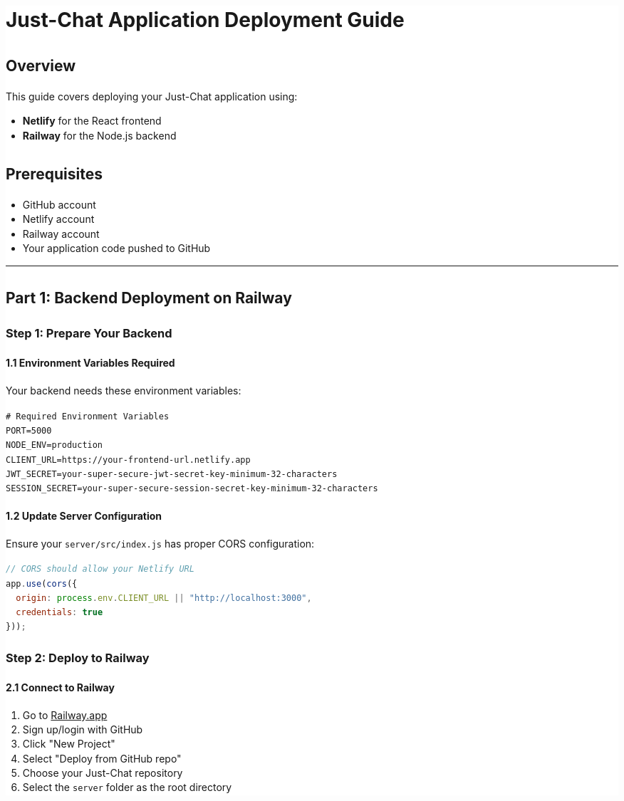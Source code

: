 # Just-Chat Application Deployment Guide

## Overview
This guide covers deploying your Just-Chat application using:
- **Netlify** for the React frontend
- **Railway** for the Node.js backend

## Prerequisites
- GitHub account
- Netlify account
- Railway account
- Your application code pushed to GitHub

---

## Part 1: Backend Deployment on Railway

### Step 1: Prepare Your Backend

#### 1.1 Environment Variables Required
Your backend needs these environment variables:

```env
# Required Environment Variables
PORT=5000
NODE_ENV=production
CLIENT_URL=https://your-frontend-url.netlify.app
JWT_SECRET=your-super-secure-jwt-secret-key-minimum-32-characters
SESSION_SECRET=your-super-secure-session-secret-key-minimum-32-characters
```

#### 1.2 Update Server Configuration
Ensure your `server/src/index.js` has proper CORS configuration:

```javascript
// CORS should allow your Netlify URL
app.use(cors({
  origin: process.env.CLIENT_URL || "http://localhost:3000",
  credentials: true
}));
```

### Step 2: Deploy to Railway

#### 2.1 Connect to Railway
1. Go to [Railway.app](https://railway.app)
2. Sign up/login with GitHub
3. Click "New Project"
4. Select "Deploy from GitHub repo"
5. Choose your Just-Chat repository
6. Select the `server` folder as the root directory

